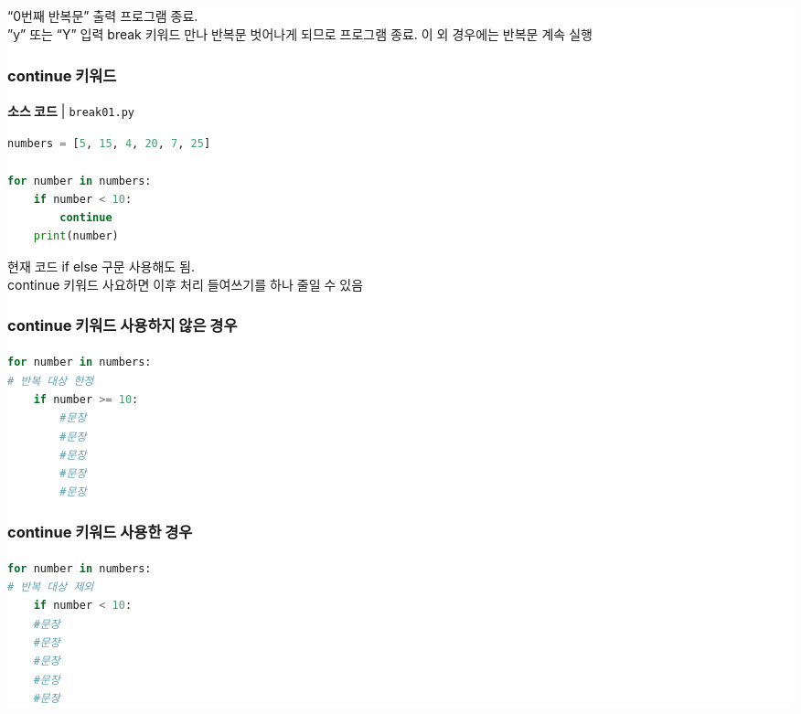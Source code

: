 “0번째 반복문” 출력 프로그램 종료.  
”y” 또는 “Y” 입력 break 키워드 만나 반복문 벗어나게 되므로 프로그램 종료. 이 외 경우에는 반복문 계속 실행

### continue 키워드

**소스 코드** |  `break01.py` 

```python
numbers = [5, 15, 4, 20, 7, 25]

for number in numbers:
	if number < 10:
		continue
	print(number)
```

현재 코드 if else 구문 사용해도 됨.  
continue 키워드 사요하면 이후 처리 들여쓰기를 하나 줄일 수 있음

### continue 키워드 사용하지 않은 경우

```python
for number in numbers:
# 반복 대상 한정
	if number >= 10:
		#문장
		#문장
		#문장
		#문장
		#문장
```

### continue 키워드 사용한 경우

```python
for number in numbers:
# 반복 대상 제외
	if number < 10:
	#문장
	#문장
	#문장
	#문장
	#문장
```
